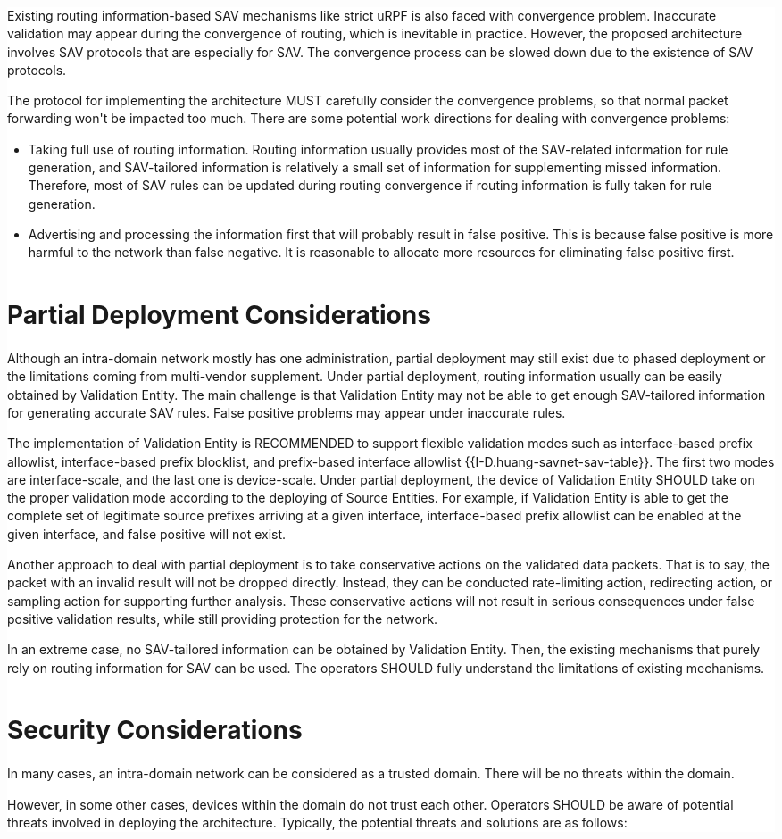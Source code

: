Existing routing information-based SAV mechanisms like strict uRPF is also faced with convergence problem. Inaccurate validation may appear during the convergence of routing, which is inevitable in practice. However, the proposed architecture involves SAV protocols that are especially for SAV. The convergence process can be slowed down due to the existence of SAV protocols. 

The protocol for implementing the architecture MUST carefully consider the convergence problems, so that normal packet forwarding won't be impacted too much. There are some potential work directions for dealing with convergence problems: 

- Taking full use of routing information. Routing information usually provides most of the SAV-related information for rule generation, and SAV-tailored information is relatively a small set of information for supplementing missed information. Therefore, most of SAV rules can be updated during routing convergence if routing information is fully taken for rule generation. 

- Advertising and processing the information first that will probably result in false positive. This is because false positive is more harmful to the network than false negative. It is reasonable to allocate more resources for eliminating false positive first. 


# Partial Deployment Considerations
Although an intra-domain network mostly has one administration, partial deployment may still exist due to phased deployment or the limitations coming from multi-vendor supplement. Under partial deployment, routing information usually can be easily obtained by Validation Entity. The main challenge is that Validation Entity may not be able to get enough SAV-tailored information for generating accurate SAV rules. False positive problems may appear under inaccurate rules. 

The implementation of Validation Entity is RECOMMENDED to support flexible validation modes such as interface-based prefix allowlist, interface-based prefix blocklist, and prefix-based interface allowlist {{I-D.huang-savnet-sav-table}}. The first two modes are interface-scale, and the last one is device-scale. Under partial deployment, the device of Validation Entity SHOULD take on the proper validation mode according to the deploying of Source Entities. For example, if Validation Entity is able to get the complete set of legitimate source prefixes arriving at a given interface, interface-based prefix allowlist can be enabled at the given interface, and false positive will not exist. 

Another approach to deal with partial deployment is to take conservative actions on the validated data packets. That is to say, the packet with an invalid result will not be dropped directly. Instead, they can be conducted rate-limiting action, redirecting action, or sampling action for supporting further analysis. These conservative actions will not result in serious consequences under false positive validation results, while still providing protection for the network. 

In an extreme case, no SAV-tailored information can be obtained by Validation Entity. Then, the existing mechanisms that purely rely on routing information for SAV can be used. The operators SHOULD fully understand the limitations of existing mechanisms. 


# Security Considerations
In many cases, an intra-domain network can be considered as a trusted domain. There will be no threats within the domain. 

However, in some other cases, devices within the domain do not trust each other. Operators SHOULD be aware of potential threats involved in deploying the architecture. Typically, the potential threats and solutions are as follows: 
